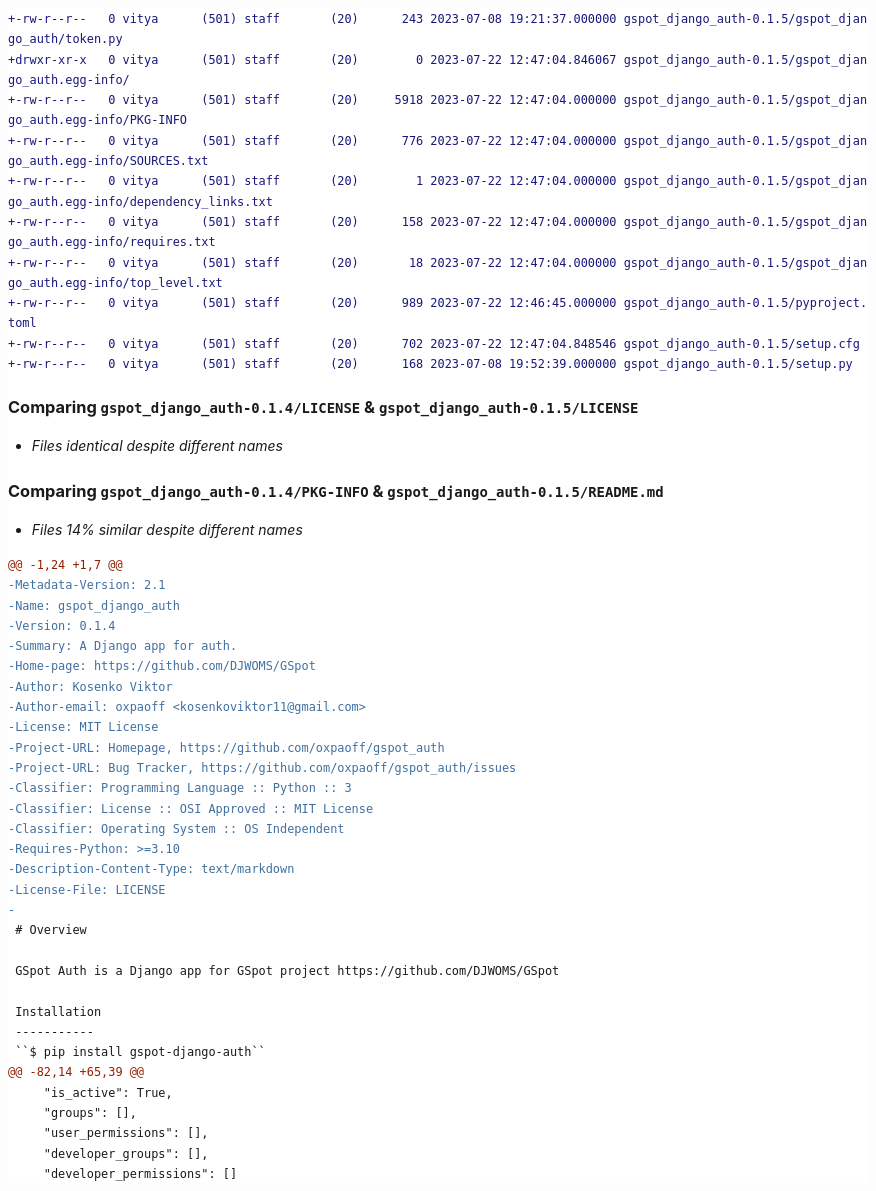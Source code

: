 ```diff
+-rw-r--r--   0 vitya      (501) staff       (20)      243 2023-07-08 19:21:37.000000 gspot_django_auth-0.1.5/gspot_django_auth/token.py
+drwxr-xr-x   0 vitya      (501) staff       (20)        0 2023-07-22 12:47:04.846067 gspot_django_auth-0.1.5/gspot_django_auth.egg-info/
+-rw-r--r--   0 vitya      (501) staff       (20)     5918 2023-07-22 12:47:04.000000 gspot_django_auth-0.1.5/gspot_django_auth.egg-info/PKG-INFO
+-rw-r--r--   0 vitya      (501) staff       (20)      776 2023-07-22 12:47:04.000000 gspot_django_auth-0.1.5/gspot_django_auth.egg-info/SOURCES.txt
+-rw-r--r--   0 vitya      (501) staff       (20)        1 2023-07-22 12:47:04.000000 gspot_django_auth-0.1.5/gspot_django_auth.egg-info/dependency_links.txt
+-rw-r--r--   0 vitya      (501) staff       (20)      158 2023-07-22 12:47:04.000000 gspot_django_auth-0.1.5/gspot_django_auth.egg-info/requires.txt
+-rw-r--r--   0 vitya      (501) staff       (20)       18 2023-07-22 12:47:04.000000 gspot_django_auth-0.1.5/gspot_django_auth.egg-info/top_level.txt
+-rw-r--r--   0 vitya      (501) staff       (20)      989 2023-07-22 12:46:45.000000 gspot_django_auth-0.1.5/pyproject.toml
+-rw-r--r--   0 vitya      (501) staff       (20)      702 2023-07-22 12:47:04.848546 gspot_django_auth-0.1.5/setup.cfg
+-rw-r--r--   0 vitya      (501) staff       (20)      168 2023-07-08 19:52:39.000000 gspot_django_auth-0.1.5/setup.py
```

### Comparing `gspot_django_auth-0.1.4/LICENSE` & `gspot_django_auth-0.1.5/LICENSE`

 * *Files identical despite different names*

### Comparing `gspot_django_auth-0.1.4/PKG-INFO` & `gspot_django_auth-0.1.5/README.md`

 * *Files 14% similar despite different names*

```diff
@@ -1,24 +1,7 @@
-Metadata-Version: 2.1
-Name: gspot_django_auth
-Version: 0.1.4
-Summary: A Django app for auth.
-Home-page: https://github.com/DJWOMS/GSpot
-Author: Kosenko Viktor
-Author-email: oxpaoff <kosenkoviktor11@gmail.com>
-License: MIT License
-Project-URL: Homepage, https://github.com/oxpaoff/gspot_auth
-Project-URL: Bug Tracker, https://github.com/oxpaoff/gspot_auth/issues
-Classifier: Programming Language :: Python :: 3
-Classifier: License :: OSI Approved :: MIT License
-Classifier: Operating System :: OS Independent
-Requires-Python: >=3.10
-Description-Content-Type: text/markdown
-License-File: LICENSE
-
 # Overview
 
 GSpot Auth is a Django app for GSpot project https://github.com/DJWOMS/GSpot
 
 Installation
 -----------
 ``$ pip install gspot-django-auth``
@@ -82,14 +65,39 @@
     "is_active": True,
     "groups": [],
     "user_permissions": [],
     "developer_groups": [],
     "developer_permissions": []
```